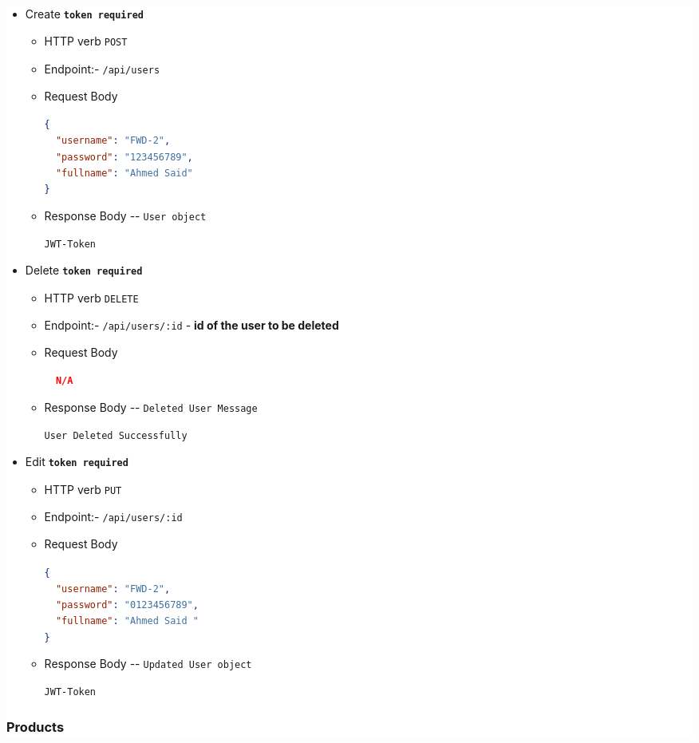 - Create **`token required`**

  - HTTP verb `POST`
  - Endpoint:- `/api/users`
  - Request Body

    ```json
    {
      "username": "FWD-2",
      "password": "123456789",
      "fullname": "Ahmed Said"
    }
    ```

  - Response Body -- `User object`

    ```text
    JWT-Token
    ```

- Delete **`token required`**

  - HTTP verb `DELETE`
  - Endpoint:- `/api/users/:id` - **id of the user to be deleted**
  - Request Body

    ```json
      N/A
    ```

  - Response Body -- `Deleted User Message`

    ```text
    User Deleted Successfully
    ```

- Edit **`token required`**

  - HTTP verb `PUT`
  - Endpoint:- `/api/users/:id`
  - Request Body

    ```json
    {
      "username": "FWD-2",
      "password": "0123456789",
      "fullname": "Ahmed Said "
    }
    ```

  - Response Body -- `Updated User object`

    ```text
    JWT-Token
    ```

### Products
